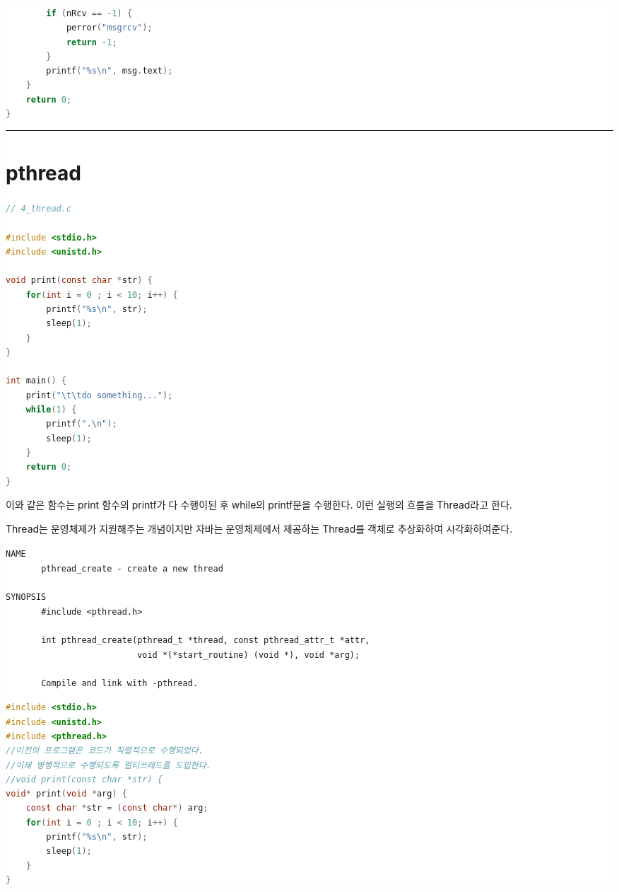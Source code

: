 ```c
		if (nRcv == -1) {
			perror("msgrcv");
			return -1;
		}
		printf("%s\n", msg.text);
	}
	return 0;
}
```
---
# pthread
```c
// 4_thread.c

#include <stdio.h>
#include <unistd.h>

void print(const char *str) {
    for(int i = 0 ; i < 10; i++) {
        printf("%s\n", str);
        sleep(1);
    }
}

int main() {
    print("\t\tdo something...");
    while(1) {
        printf(".\n");
        sleep(1);
    }
    return 0;
}
```
이와 같은 함수는 print 함수의 printf가 다 수행이된 후 while의 printf문을 수행한다.
이런 실행의 흐름을 Thread라고 한다.

Thread는 운영체제가 지원해주는 개념이지만 자바는 운영체제에서 제공하는 Thread를 객체로 추상화하여 시각화하여준다.
```
NAME
       pthread_create - create a new thread

SYNOPSIS
       #include <pthread.h>

       int pthread_create(pthread_t *thread, const pthread_attr_t *attr,
                          void *(*start_routine) (void *), void *arg);

       Compile and link with -pthread.
```
```c
#include <stdio.h>
#include <unistd.h>
#include <pthread.h>
//이전의 프로그램은 코드가 직렬적으로 수행되었다.
//이제 병행적으로 수행되도록 멀티쓰레드를 도입한다.
//void print(const char *str) {
void* print(void *arg) {
    const char *str = (const char*) arg;
    for(int i = 0 ; i < 10; i++) {
        printf("%s\n", str);
        sleep(1);
    }
}
```
